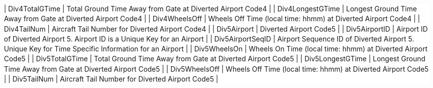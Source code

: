 | Div4TotalGTime | Total Ground Time Away from Gate at Diverted Airport Code4 |
| Div4LongestGTime | Longest Ground Time Away from Gate at Diverted Airport Code4 |
| Div4WheelsOff | Wheels Off Time (local time: hhmm) at Diverted Airport Code4 |
| Div4TailNum | Aircraft Tail Number for Diverted Airport Code4 |
| Div5Airport | Diverted Airport Code5 |
| Div5AirportID | Airport ID of Diverted Airport 5. Airport ID is a Unique Key for an Airport |
| Div5AirportSeqID | Airport Sequence ID of Diverted Airport 5. Unique Key for Time Specific Information for an Airport |
| Div5WheelsOn | Wheels On Time (local time: hhmm) at Diverted Airport Code5 |
| Div5TotalGTime | Total Ground Time Away from Gate at Diverted Airport Code5 |
| Div5LongestGTime | Longest Ground Time Away from Gate at Diverted Airport Code5 |
| Div5WheelsOff | Wheels Off Time (local time: hhmm) at Diverted Airport Code5 |
| Div5TailNum | Aircraft Tail Number for Diverted Airport Code5 |